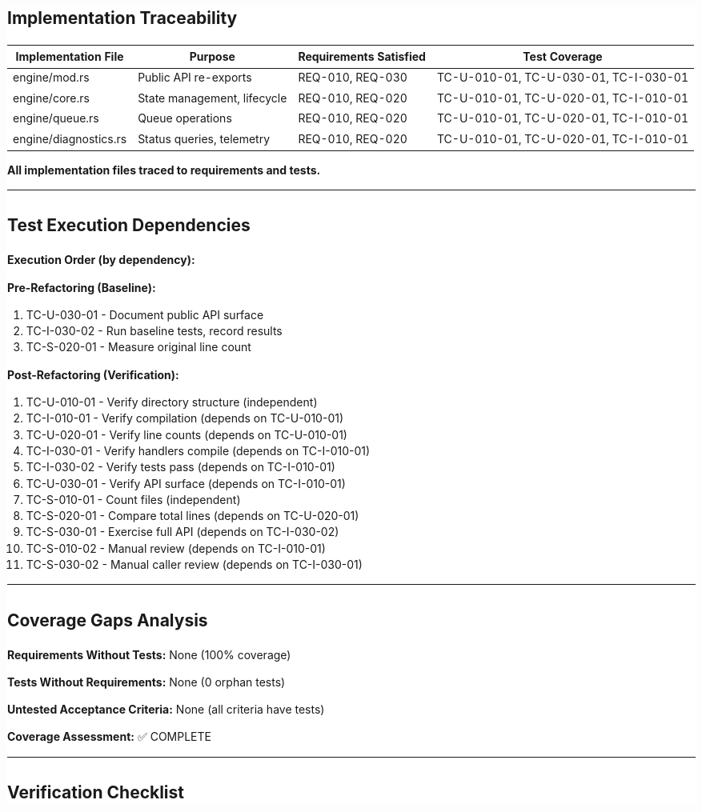 
## Implementation Traceability

| Implementation File | Purpose | Requirements Satisfied | Test Coverage |
|---------------------|---------|------------------------|---------------|
| engine/mod.rs | Public API re-exports | REQ-010, REQ-030 | TC-U-010-01, TC-U-030-01, TC-I-030-01 |
| engine/core.rs | State management, lifecycle | REQ-010, REQ-020 | TC-U-010-01, TC-U-020-01, TC-I-010-01 |
| engine/queue.rs | Queue operations | REQ-010, REQ-020 | TC-U-010-01, TC-U-020-01, TC-I-010-01 |
| engine/diagnostics.rs | Status queries, telemetry | REQ-010, REQ-020 | TC-U-010-01, TC-U-020-01, TC-I-010-01 |

**All implementation files traced to requirements and tests.**

---

## Test Execution Dependencies

**Execution Order (by dependency):**

**Pre-Refactoring (Baseline):**
1. TC-U-030-01 - Document public API surface
2. TC-I-030-02 - Run baseline tests, record results
3. TC-S-020-01 - Measure original line count

**Post-Refactoring (Verification):**
1. TC-U-010-01 - Verify directory structure (independent)
2. TC-I-010-01 - Verify compilation (depends on TC-U-010-01)
3. TC-U-020-01 - Verify line counts (depends on TC-U-010-01)
4. TC-I-030-01 - Verify handlers compile (depends on TC-I-010-01)
5. TC-I-030-02 - Verify tests pass (depends on TC-I-010-01)
6. TC-U-030-01 - Verify API surface (depends on TC-I-010-01)
7. TC-S-010-01 - Count files (independent)
8. TC-S-020-01 - Compare total lines (depends on TC-U-020-01)
9. TC-S-030-01 - Exercise full API (depends on TC-I-030-02)
10. TC-S-010-02 - Manual review (depends on TC-I-010-01)
11. TC-S-030-02 - Manual caller review (depends on TC-I-030-01)

---

## Coverage Gaps Analysis

**Requirements Without Tests:** None (100% coverage)

**Tests Without Requirements:** None (0 orphan tests)

**Untested Acceptance Criteria:** None (all criteria have tests)

**Coverage Assessment:** ✅ COMPLETE

---

## Verification Checklist
